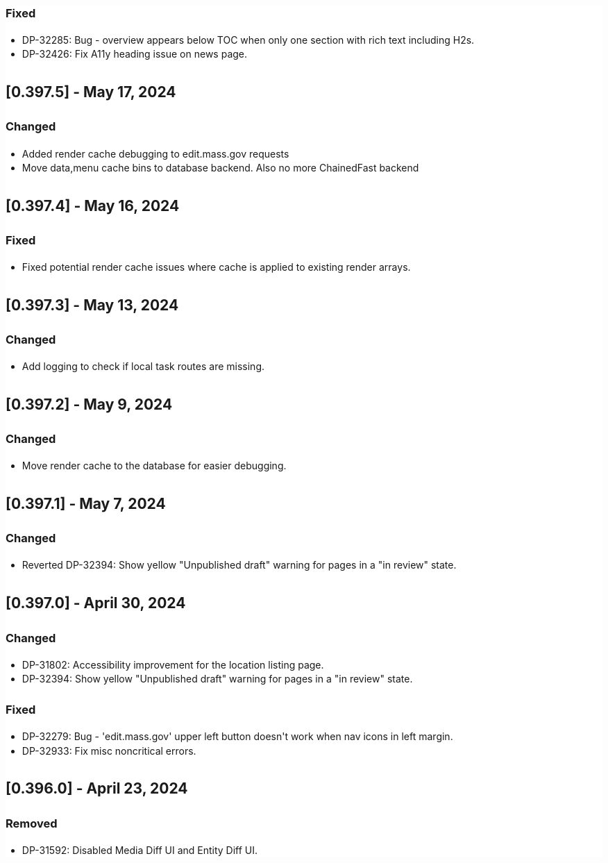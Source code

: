 ### Fixed
  - DP-32285: Bug - overview appears below TOC when only one section with rich text including H2s.
  - DP-32426: Fix A11y heading issue on news page.

## [0.397.5] - May 17, 2024

### Changed
- Added render cache debugging to edit.mass.gov requests
- Move data,menu cache bins to database backend. Also no more ChainedFast backend

## [0.397.4] - May 16, 2024

### Fixed
- Fixed potential render cache issues where cache is applied to existing render arrays.

## [0.397.3] - May 13, 2024

### Changed
- Add logging to check if local task routes are missing.

## [0.397.2] - May 9, 2024

### Changed
- Move render cache to the database for easier debugging.

## [0.397.1] - May 7, 2024

### Changed
  - Reverted DP-32394: Show yellow "Unpublished draft" warning for pages in a "in review" state.

## [0.397.0] - April 30, 2024

### Changed
  - DP-31802: Accessibility improvement for the location listing page.
  - DP-32394: Show yellow "Unpublished draft" warning for pages in a "in review" state.

### Fixed
  - DP-32279: Bug - 'edit.mass.gov' upper left button doesn't work when nav icons in left margin.
  - DP-32933: Fix misc noncritical errors.



## [0.396.0] - April 23, 2024

### Removed
  - DP-31592: Disabled Media Diff UI and Entity Diff UI.
